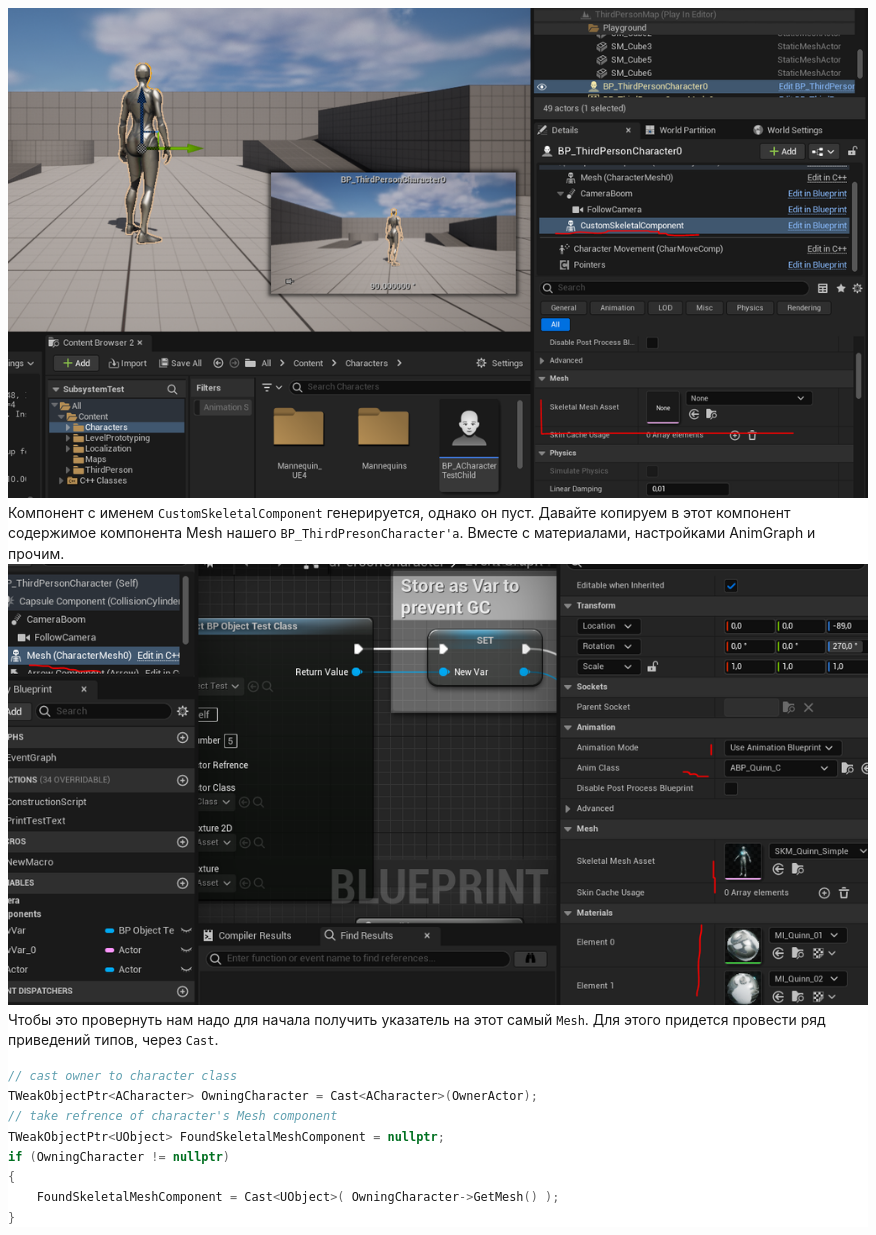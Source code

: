 ![2dd84846d10328e57bf18c9cc6c68e63.png](../images/2dd84846d10328e57bf18c9cc6c68e63.png)
Компонент с именем `CustomSkeletalComponent` генерируется, однако он пуст.
Давайте копируем в этот компонент содержимое компонента Mesh нашего `BP_ThirdPresonCharacter'а`.
Вместе с материалами, настройками AnimGraph и прочим.
![a26f26abdf6ce10ad80513c1e0b7c748.png](../images/a26f26abdf6ce10ad80513c1e0b7c748.png)
Чтобы это провернуть нам надо для начала получить указатель на этот самый `Mesh`.
Для этого придется провести ряд приведений типов, через `Cast`.
```cpp
// cast owner to character class
TWeakObjectPtr<ACharacter> OwningCharacter = Cast<ACharacter>(OwnerActor);
// take refrence of character's Mesh component
TWeakObjectPtr<UObject> FoundSkeletalMeshComponent = nullptr;
if (OwningCharacter != nullptr)
{
    FoundSkeletalMeshComponent = Cast<UObject>( OwningCharacter->GetMesh() );
}
```